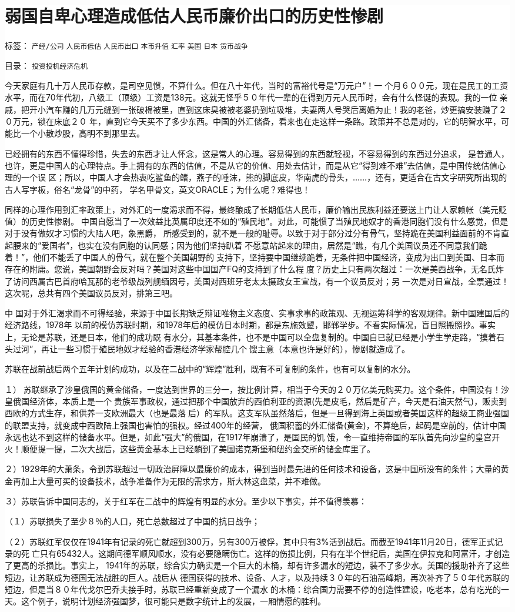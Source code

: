 # 弱国自卑心理造成低估人民币廉价出口的历史性惨剧

标签： `产经/公司` `人民币低估` `人民币出口` `本币升值` `汇率` `美国` `日本` `货币战争` 

目录： `投资投机经济危机`

今天家庭有几十万人民币存款，是司空见惯，不算什么。但在八十年代，当时的富裕代号是“万元户”！一
个月６００元，现在是民工的工资水平，而在70年代初，八级工（顶级）工资是138元。这就无怪乎５０年代一辈的在得到万元人民币时，会有什么怪诞的表现。我的一位
亲戚，把开小汽车赚的几万元缝到一张破棉被里，直到这床臭被被老婆扔到垃圾堆，夫妻两人号哭后离婚为止！我的老爸，炒更搞安装赚了２０万元，锁在床底２０
年，直到它今天买不了多少东西。中国的外汇储备，看来也在走这样一条路。政策并不总是对的，它的明智水平，可能比一个小散炒股，高明不到那里去。



已经拥有的东西不懂得珍惜，失去的东西才让人怀念，这是常人的心理。容易得到的东西就轻视，不容易得到的东西过分追求，
是普通人，也许，更是中国人的心理特点。手上拥有的东西的估值，不是从它的价值、用处去估计，而是从它“得到难不难”去估值，是中国传统估值心理的一个误
区；所以，中国人才会热衷吃鲨鱼的鳍，燕子的唾沫，熊的脚底皮，华南虎的骨头，……，还有，更适合在古文字研究所出现的古人写字板，俗名“龙骨”的中药，
学名甲骨文，英文ORACLE；为什么呢？难得也！



同样的心理作用到汇率政策上，对外汇的一度渴求而不得，最终酿成了长期低估人民币，廉价输出民族利益还要送上门让人家赖帐（美元贬值）的历史性惨剧。
中国自愿当了一次效益比英属印度还不如的“殖民地”。对此，可能惯了当殖民地奴才的香港同胞们没有什么感觉，但是对于没有做奴才习惯的大陆人吧，象黑爵，
所感受到的，就不是一般的耻辱。以致于对于部分过分有骨气，坚持跪在美国利益面前的不肯直起腰来的“爱国者”，也实在没有同胞的认同感；因为他们坚持趴着
不愿意站起来的理由，居然是“瞧，有几个美国议员还不同意我们跪着！”，他们不能丢了中国人的骨气，就在整个美国朝野的
支持下，坚持要中国继续跪着，无条件把中国经济，变成为出口到美国、日本而存在的附庸。您说，美国朝野会反对吗？美国对这些中国国产FQ的支持到了什么程
度？历史上只有两次超过：一次是美西战争，无名氏炸了访问西属古巴首府哈瓦那的老爷级战列舰缅因号，美国对西班牙老太太摄政女王宣战，有一个议员反对；另
一次是对日宣战，全票通过！这次呢，总共有四个美国议员反对，排第三吧。



中
国对于外汇渴求而不可得经验，来源于中国长期缺乏辩证唯物主义态度、实事求事的政策观、无视运筹科学的客观规律。新中国建国后的经济路线，1978年
以前的模仿苏联时期，和1978年后的模仿日本时期，都是东施效颦，邯郸学步。不看实际情况，盲目照搬照抄。事实上，无论是苏联，还是日本，他们的成功既
有水分，其基本条件，也不是中国可以全盘复制的。中国自已就已经是小学生学走路，“摸着石头过河”，再让一些习惯于殖民地奴才经验的香港经济学家帮腔几个
馊主意（本意也许是好的），惨剧就造成了。



苏联在战前战后两个五年计划的成功，以及在二战中的“辉煌”胜利，既有不可复制的条件，也有可以复制的水分。

１）
苏联继承了沙皇俄国的黄金储备，一度达到世界的三分一，按比例计算，相当于今天的２０万亿美元购买力。这个条件，中国没有！沙皇俄国经济体，本质上是一个
贵族军事政权，通过把那个中国放弃的西伯利亚的资源(先是皮毛，然后是矿产，今天是石油天然气)，贩卖到西欧的方式生存，和供养一支欧洲最大（也是最落
后）的军队。这支军队虽然落后，但是一旦得到海上英国或者美国这样的超级工商业强国的联盟支持，就变成中西欧陆上强国也害怕的强权。经过400年的经营，
俄国积蓄的外汇储备(黄金)，不算绝后，起码是空前的，估计中国永远也达不到这样的储备水平。但是，如此“强大”的俄国，在1917年崩溃了，是国民的饥
饿，令一直维持帝国的军队首先向沙皇的皇宫开火！顺便提一提，二次大战后，这些黄金基本上已经躺到了美国诺克斯堡和纽约金交所的储金库里了。

２）1929年的大萧条，令到苏联越过一切政治屏障以最廉价的成本，得到当时最先进的任何技术和设备，这是中国所没有的条件；大量的黄金再加上大量可买的设备技术，战争准备作为无限的需求方，斯大林这盘菜，并不难做。

３）苏联告诉中国同志的，关于红军在二战中的辉煌有明显的水分。至少以下事实，并不值得羡慕：

（１）苏联损失了至少８％的人口，死亡总数超过了中国的抗日战争；

（２）苏联红军仅仅在1941年有记录的死亡就超到300万，另有300万被俘，其中只有3%活到战后。而截至1941年11月20日，德军正式记录的死
亡只有65432人。这期间德军顺风顺水，没有必要隐瞒伤亡。这样的伤损比例，只有在半个世纪后，美国在伊拉克和阿富汗，才创造了更高的杀损比。事实上，
1941年的苏联，综合实力确实是一个巨大的木桶，却有许多漏水的短边，装不了多少水。美国的援助补齐了这些短边，让苏联成为德国无法战胜的巨人。战后从
德国获得的技术、设备、人才，以及持续３０年的石油高峰期，再次补齐了５０年代苏联的短边，但是当８０年代戈尔巴乔夫接手时，苏联已经重新变成了一个漏水
的木桶：综合国力需要不停的创造性建设，吃老本，总有吃光的一天。这个例子，说明计划经济强国梦，很可能只是数字统计上的发展，一厢情愿的胜利。
